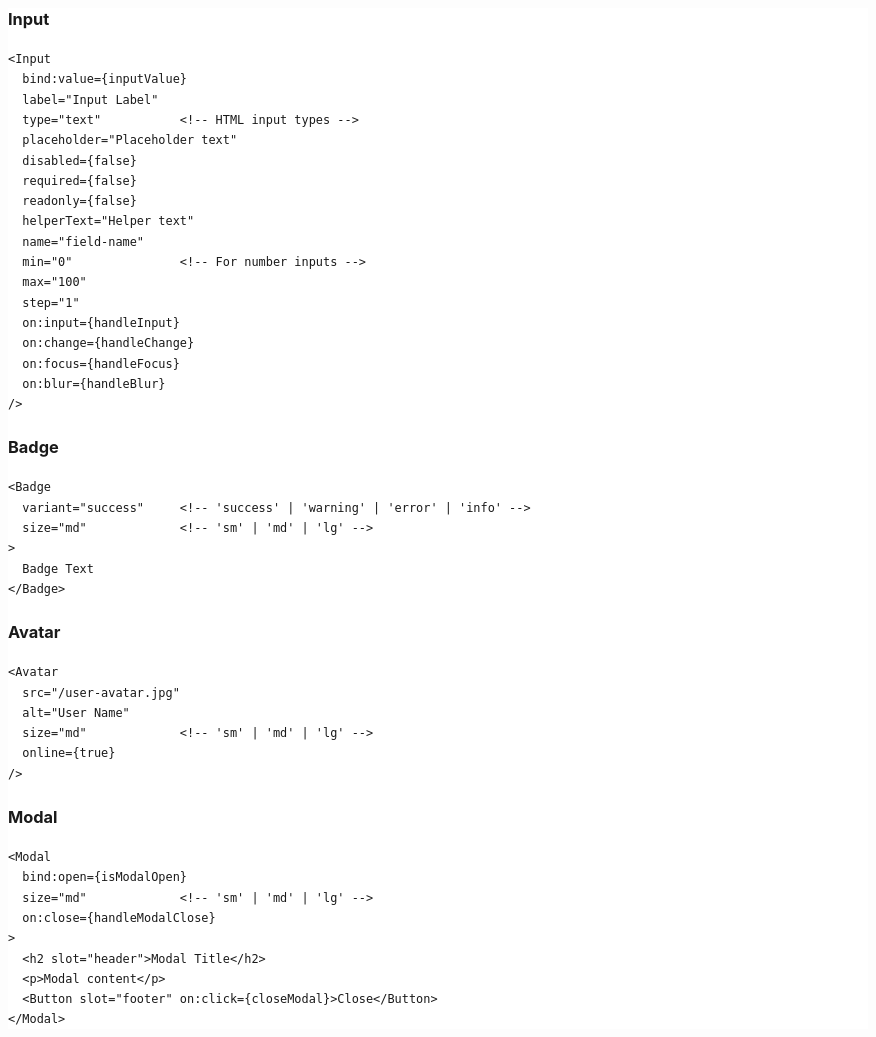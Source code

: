 ### Input
```svelte
<Input
  bind:value={inputValue}
  label="Input Label"
  type="text"           <!-- HTML input types -->
  placeholder="Placeholder text"
  disabled={false}
  required={false}
  readonly={false}
  helperText="Helper text"
  name="field-name"
  min="0"               <!-- For number inputs -->
  max="100"
  step="1"
  on:input={handleInput}
  on:change={handleChange}
  on:focus={handleFocus}
  on:blur={handleBlur}
/>
```

### Badge
```svelte
<Badge 
  variant="success"     <!-- 'success' | 'warning' | 'error' | 'info' -->
  size="md"             <!-- 'sm' | 'md' | 'lg' -->
>
  Badge Text
</Badge>
```

### Avatar
```svelte
<Avatar 
  src="/user-avatar.jpg"
  alt="User Name"
  size="md"             <!-- 'sm' | 'md' | 'lg' -->
  online={true}
/>
```

### Modal
```svelte
<Modal 
  bind:open={isModalOpen}
  size="md"             <!-- 'sm' | 'md' | 'lg' -->
  on:close={handleModalClose}
>
  <h2 slot="header">Modal Title</h2>
  <p>Modal content</p>
  <Button slot="footer" on:click={closeModal}>Close</Button>
</Modal>
```
